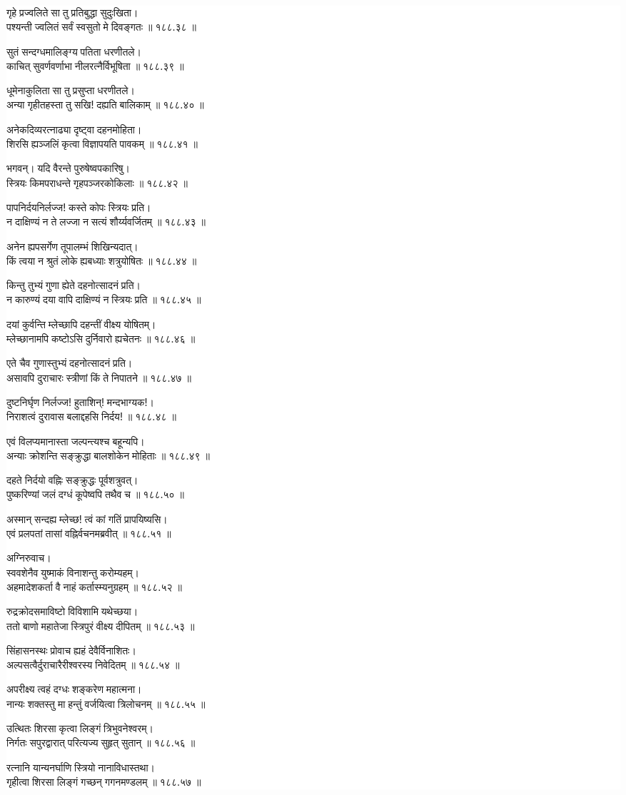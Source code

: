 गृहे प्रज्वलिते सा तु प्रतिबुद्धा सुदुःखिता।  
पश्यन्ती ज्वलितं सर्वं स्वसुतो मे दिवङ्गतः ॥ १८८.३८ ॥  
  
सुतं सन्दग्धमालिङ्ग्य पतिता धरणीतले।  
काचित् सुवर्णवर्णाभा नीलरत्नैर्विभूषिता ॥ १८८.३९ ॥  
  
धूमेनाकुलिता सा तु प्रसुप्ता धरणीतले।  
अन्या गृहीतहस्ता तु सखि! दह्यति बालिकाम् ॥ १८८.४० ॥  
  
अनेकदिव्यरत्नाढ्या दृष्ट्वा दहनमोहिता।  
शिरसि ह्यञ्जलिं कृत्वा विज्ञापयति पावकम् ॥ १८८.४१ ॥  
  
भगवन्। यदि वैरन्ते पुरुषेष्वपकारिषु।  
स्त्रियः किमपराधन्ते गृहपञ्जरकोकिलाः ॥ १८८.४२ ॥  
  
पापनिर्दयनिर्लज्ज! कस्ते कोपः स्त्रियः प्रति।  
न दाक्षिण्यं न ते लज्जा न सत्यं शौर्य्यवर्जितम् ॥ १८८.४३ ॥  
  
अनेन ह्यपसर्गेण तूपालम्भं शिखिन्यदात्।  
किं त्वया न श्रुतं लोके ह्यबध्याः शत्रुयोषितः ॥ १८८.४४ ॥  
  
किन्तु तुभ्यं गुणा ह्येते दहनोत्सादनं प्रति।  
न कारुण्यं दया वापि दाक्षिण्यं न स्त्रियः प्रति ॥ १८८.४५ ॥  
  
दयां कुर्वन्ति म्लेच्छापि दहन्तीं वीक्ष्य योषितम्।  
म्लेच्छानामपि कष्टोऽसि दुर्निवारो ह्यचेतनः ॥ १८८.४६ ॥  
  
एते चैव गुणास्तुभ्यं दहनोत्सादनं प्रति।  
असावपि दुराचारः स्त्रीणां किं ते निपातने ॥ १८८.४७ ॥  
  
दुष्टनिर्घृण निर्लज्ज! हुताशिन्! मन्दभाग्यक!।  
निराशत्वं दुरावास बलाद्दहसि निर्दय! ॥ १८८.४८ ॥  
  
एवं विलप्यमानास्ता जल्पन्त्यश्च बहून्यपि।  
अन्याः क्रोशन्ति सङ्क्रुद्धा बालशोकेन मोहिताः ॥ १८८.४९ ॥  
  
दहते निर्दयो वह्निः सङ्क्रुद्धः पूर्वशत्रुवत्।  
पुष्करिण्यां जलं दग्धं कूपेष्वपि तथैव च ॥ १८८.५० ॥  
  
अस्मान् सन्दह्य म्लेच्छ! त्वं कां गतिं प्रापयिष्यसि।  
एवं प्रलपतां तासां वह्निर्वचनमब्रवीत् ॥ १८८.५१ ॥  
  
अग्निरुवाच।  
स्ववशेनैव युष्माकं विनाशन्तु करोम्यहम्।  
अहमादेशकर्ता वै नाहं कर्तास्म्यनुग्रहम् ॥ १८८.५२ ॥  
  
रुद्रक्रोदसमाविष्टो विविशामि यथेच्छया।  
ततो बाणो महातेजा स्त्रिपुरं वीक्ष्य दीपितम् ॥ १८८.५३ ॥  
  
सिंहासनस्थः प्रोवाच ह्यहं देवैर्विनाशितः।  
अल्पसत्वैर्दुराचारैरीश्वरस्य निवेदितम् ॥ १८८.५४ ॥  
  
अपरीक्ष्य त्वहं दग्धः शङ्करेण महात्मना।  
नान्यः शक्तस्तु मा हन्तुं वर्जयित्वा त्रिलोचनम् ॥ १८८.५५ ॥  
  
उत्थितः शिरसा कृत्वा लिङ्गं त्रिभुवनेश्वरम्।  
निर्गतः सपुरद्वारात् परित्यज्य सुहृत् सुतान् ॥ १८८.५६ ॥  
  
रत्नानि यान्यनर्घाणि स्त्रियो नानाविधास्तथा।  
गृहीत्वा शिरसा लिङ्गं गच्छन् गगनमण्डलम् ॥ १८८.५७ ॥  
  
